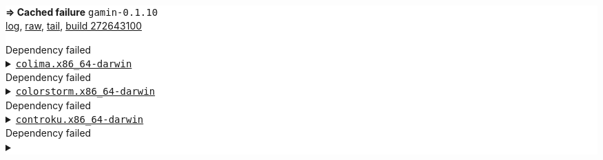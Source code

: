 <b>=> Cached failure</b> <tt>gamin-0.1.10</tt> <br /> <a href='https://hydra.nixos.org/build/273202106/nixlog/1'>log</a>, <a href='https://hydra.nixos.org/build/273202106/nixlog/1/raw'>raw</a>, <a href='https://hydra.nixos.org/build/273202106/nixlog/1/tail'>tail</a>, <a href='https://hydra.nixos.org/build/272643100'>build 272643100</a>
</li>
</ul>
</details>
</td>
<td>Dependency failed</td>
</tr>
<tr>
<td>
<details><summary>
<tt><a href='https://hydra.nixos.org/build/273180136'>colima.x86_64-darwin</a></tt>
</summary></details>
</td>
<td>Dependency failed</td>
</tr>
<tr>
<td>
<details><summary>
<tt><a href='https://hydra.nixos.org/build/273196181'>colorstorm.x86_64-darwin</a></tt>
</summary></details>
</td>
<td>Dependency failed</td>
</tr>
<tr>
<td>
<details><summary>
<tt><a href='https://hydra.nixos.org/build/273132110'>controku.x86_64-darwin</a></tt>
</summary></details>
</td>
<td>Dependency failed</td>
</tr>
<tr>
<td>
<details><summary>